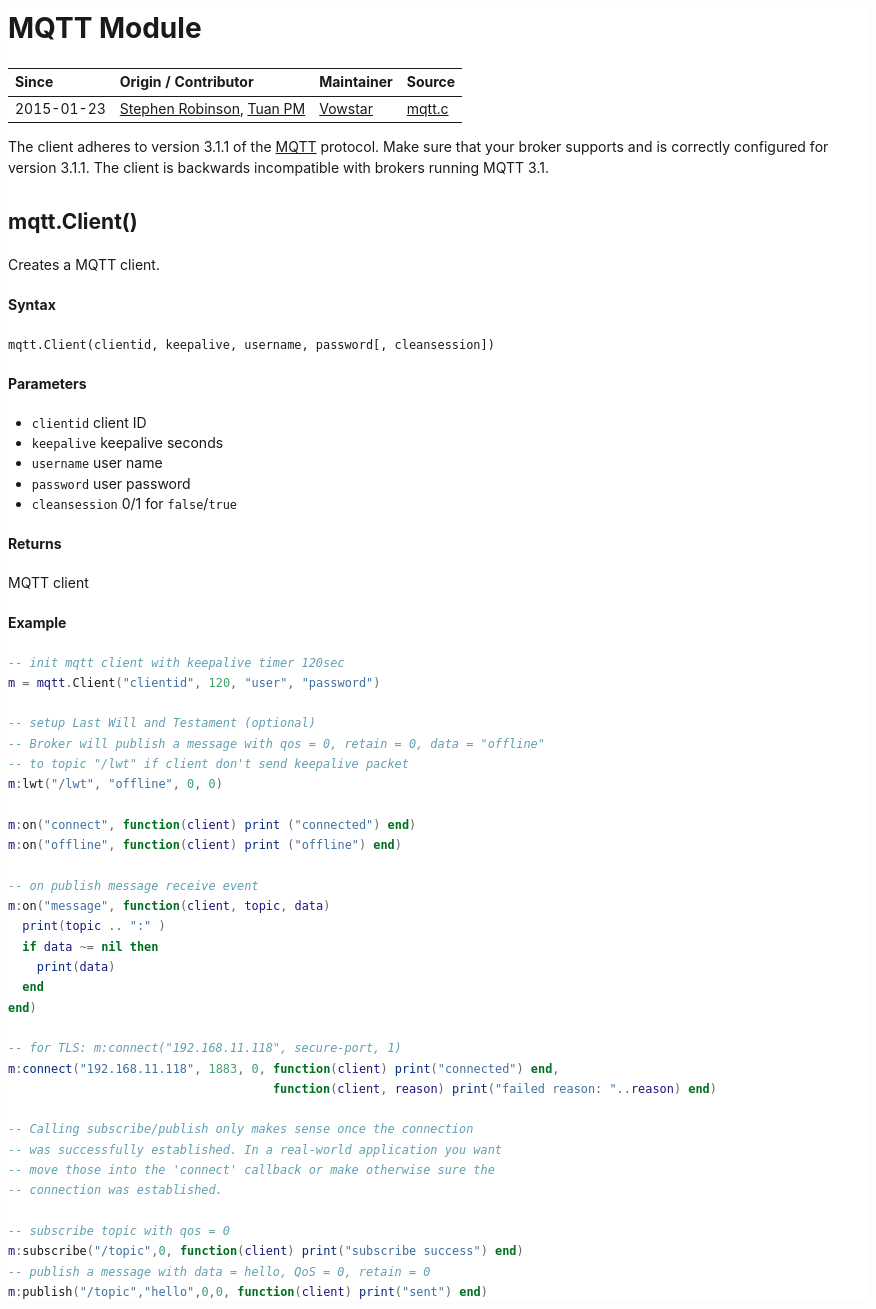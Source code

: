 # MQTT Module
| Since  | Origin / Contributor  | Maintainer  | Source  |
| :----- | :-------------------- | :---------- | :------ |
| 2015-01-23 | [Stephen Robinson](https://github.com/esar/contiki-mqtt), [Tuan PM](https://github.com/tuanpmt/esp_mqtt) | [Vowstar](https://github.com/vowstar) | [mqtt.c](../../../app/modules/mqtt.c)|


The client adheres to version 3.1.1 of the [MQTT](https://en.wikipedia.org/wiki/MQTT) protocol. Make sure that your broker supports and is correctly configured for version 3.1.1. The client is backwards incompatible with brokers running MQTT 3.1.

## mqtt.Client()

Creates a MQTT client.

#### Syntax
`mqtt.Client(clientid, keepalive, username, password[, cleansession])`

#### Parameters
- `clientid` client ID
- `keepalive` keepalive seconds
- `username` user name
- `password` user password
- `cleansession` 0/1 for `false`/`true`

#### Returns
MQTT client

#### Example
```lua
-- init mqtt client with keepalive timer 120sec
m = mqtt.Client("clientid", 120, "user", "password")

-- setup Last Will and Testament (optional)
-- Broker will publish a message with qos = 0, retain = 0, data = "offline" 
-- to topic "/lwt" if client don't send keepalive packet
m:lwt("/lwt", "offline", 0, 0)

m:on("connect", function(client) print ("connected") end)
m:on("offline", function(client) print ("offline") end)

-- on publish message receive event
m:on("message", function(client, topic, data) 
  print(topic .. ":" ) 
  if data ~= nil then
    print(data)
  end
end)

-- for TLS: m:connect("192.168.11.118", secure-port, 1)
m:connect("192.168.11.118", 1883, 0, function(client) print("connected") end, 
                                     function(client, reason) print("failed reason: "..reason) end)

-- Calling subscribe/publish only makes sense once the connection
-- was successfully established. In a real-world application you want
-- move those into the 'connect' callback or make otherwise sure the 
-- connection was established.

-- subscribe topic with qos = 0
m:subscribe("/topic",0, function(client) print("subscribe success") end)
-- publish a message with data = hello, QoS = 0, retain = 0
m:publish("/topic","hello",0,0, function(client) print("sent") end)

```